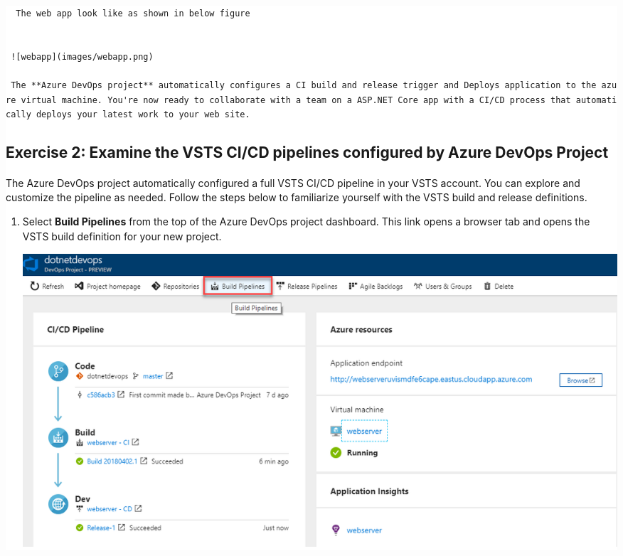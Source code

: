 
      The web app look like as shown in below figure    
    
 
     ![webapp](images/webapp.png)

     The **Azure DevOps project** automatically configures a CI build and release trigger and Deploys application to the azure virtual machine. You're now ready to collaborate with a team on a ASP.NET Core app with a CI/CD process that automatically deploys your latest work to your web site.

## Exercise 2: Examine the VSTS CI/CD pipelines configured by Azure DevOps Project
  The Azure DevOps project automatically configured a full VSTS CI/CD pipeline in your VSTS account. You can explore and customize the pipeline as needed. Follow the steps below to familiarize yourself with the VSTS build and release definitions.

  1. Select **Build Pipelines** from the top of the Azure DevOps project dashboard. This link opens a browser tab and opens the VSTS build definition for your new project.

     ![buildpipelines](images/buildpipelines.png)

